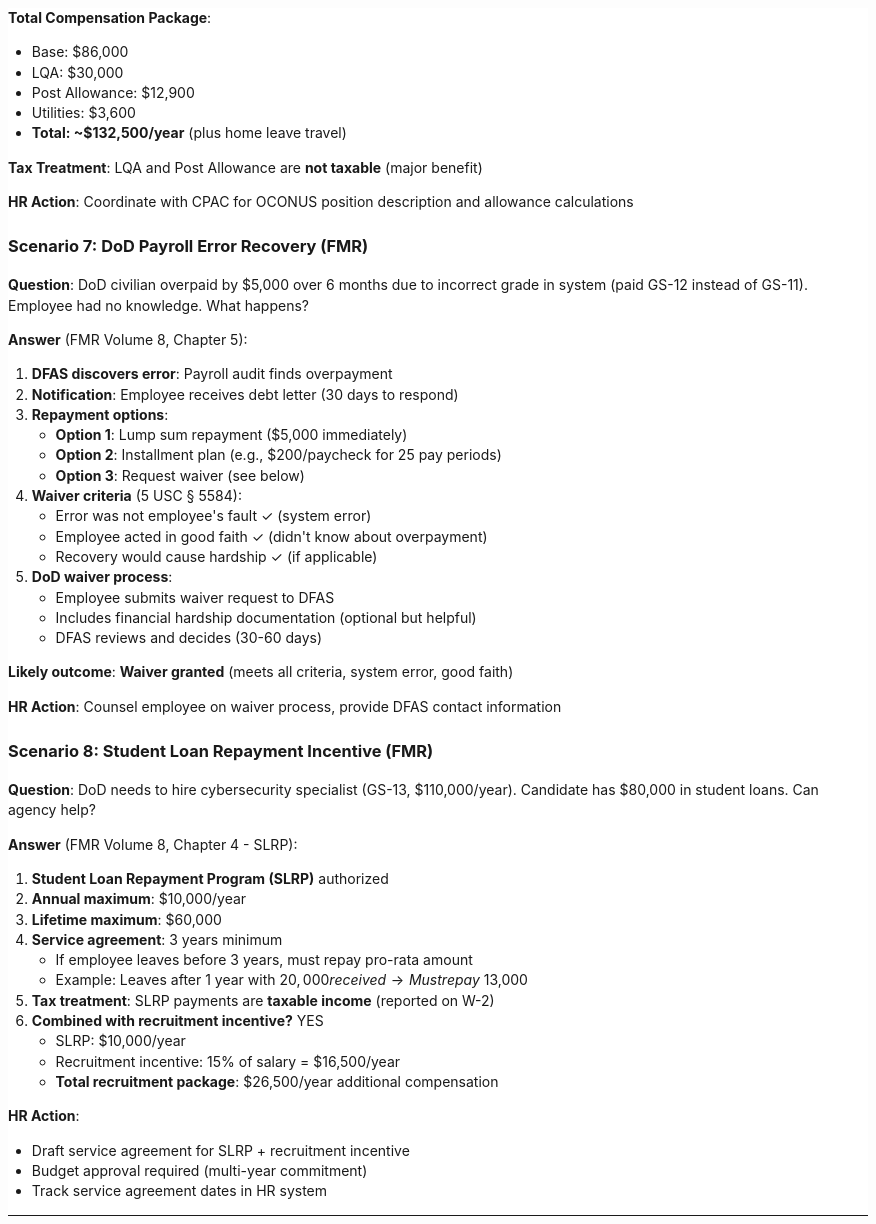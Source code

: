 **Total Compensation Package**:
- Base: $86,000
- LQA: $30,000
- Post Allowance: $12,900
- Utilities: $3,600
- **Total: ~$132,500/year** (plus home leave travel)

**Tax Treatment**: LQA and Post Allowance are **not taxable** (major benefit)

**HR Action**: Coordinate with CPAC for OCONUS position description and allowance calculations

### Scenario 7: DoD Payroll Error Recovery (FMR)

**Question**: DoD civilian overpaid by $5,000 over 6 months due to incorrect grade in system (paid GS-12 instead of GS-11). Employee had no knowledge. What happens?

**Answer** (FMR Volume 8, Chapter 5):
1. **DFAS discovers error**: Payroll audit finds overpayment
2. **Notification**: Employee receives debt letter (30 days to respond)
3. **Repayment options**:
   - **Option 1**: Lump sum repayment ($5,000 immediately)
   - **Option 2**: Installment plan (e.g., $200/paycheck for 25 pay periods)
   - **Option 3**: Request waiver (see below)
4. **Waiver criteria** (5 USC § 5584):
   - Error was not employee's fault ✓ (system error)
   - Employee acted in good faith ✓ (didn't know about overpayment)
   - Recovery would cause hardship ✓ (if applicable)
5. **DoD waiver process**:
   - Employee submits waiver request to DFAS
   - Includes financial hardship documentation (optional but helpful)
   - DFAS reviews and decides (30-60 days)

**Likely outcome**: **Waiver granted** (meets all criteria, system error, good faith)

**HR Action**: Counsel employee on waiver process, provide DFAS contact information

### Scenario 8: Student Loan Repayment Incentive (FMR)

**Question**: DoD needs to hire cybersecurity specialist (GS-13, $110,000/year). Candidate has $80,000 in student loans. Can agency help?

**Answer** (FMR Volume 8, Chapter 4 - SLRP):
1. **Student Loan Repayment Program (SLRP)** authorized
2. **Annual maximum**: $10,000/year
3. **Lifetime maximum**: $60,000
4. **Service agreement**: 3 years minimum
   - If employee leaves before 3 years, must repay pro-rata amount
   - Example: Leaves after 1 year with $20,000 received → Must repay ~$13,000
5. **Tax treatment**: SLRP payments are **taxable income** (reported on W-2)
6. **Combined with recruitment incentive?** YES
   - SLRP: $10,000/year
   - Recruitment incentive: 15% of salary = $16,500/year
   - **Total recruitment package**: $26,500/year additional compensation

**HR Action**:
- Draft service agreement for SLRP + recruitment incentive
- Budget approval required (multi-year commitment)
- Track service agreement dates in HR system

---
